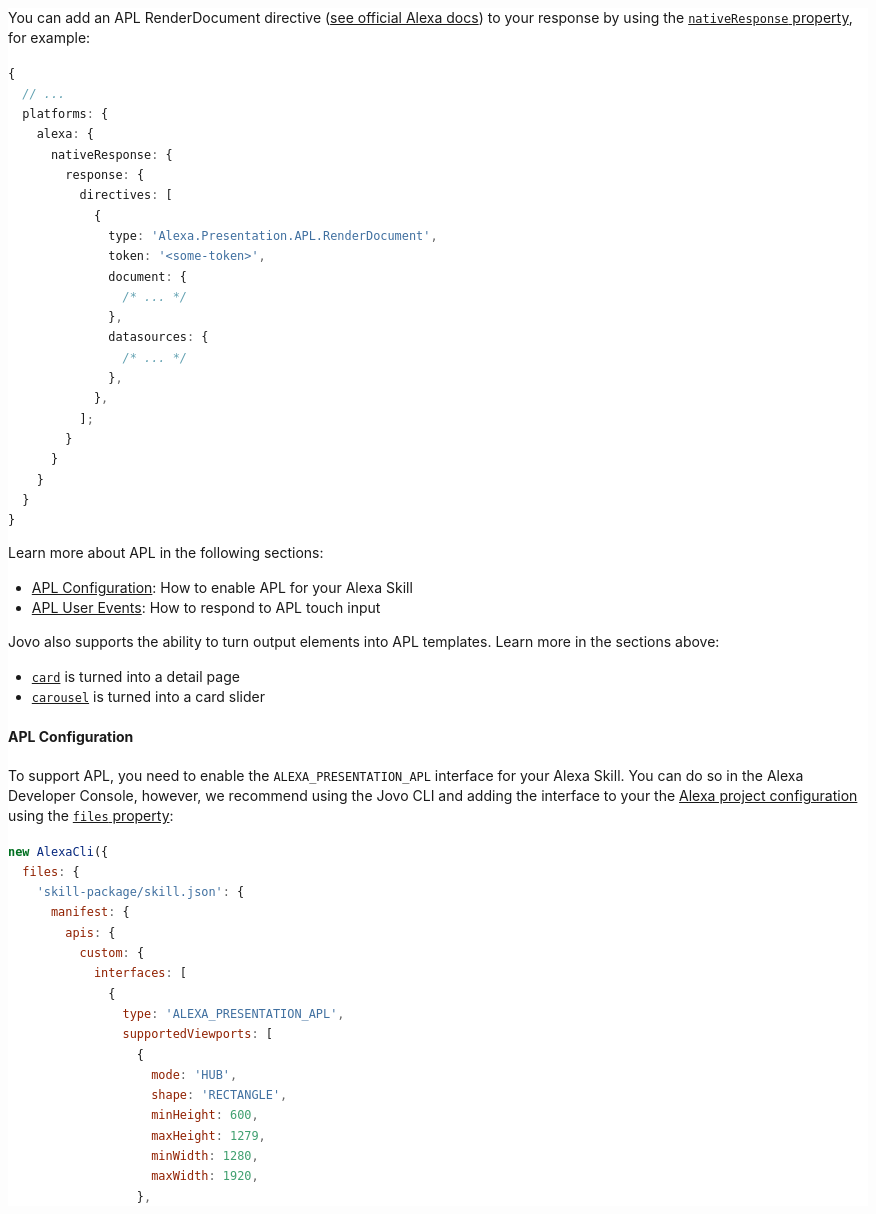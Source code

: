 You can add an APL RenderDocument directive ([see official Alexa docs](https://developer.amazon.com/en-US/docs/alexa/alexa-presentation-language/apl-interface.html#renderdocument-directive)) to your response by using the [`nativeResponse` property](#native-response), for example:

```typescript
{
  // ...
  platforms: {
    alexa: {
      nativeResponse: {
        response: {
          directives: [
            {
              type: 'Alexa.Presentation.APL.RenderDocument',
              token: '<some-token>',
              document: {
                /* ... */
              },
              datasources: {
                /* ... */
              },
            },
          ];
        }
      }
    }
  }
}
```

Learn more about APL in the following sections:

- [APL Configuration](#apl-configuration): How to enable APL for your Alexa Skill
- [APL User Events](#apl-user-events): How to respond to APL touch input

Jovo also supports the ability to turn output elements into APL templates. Learn more in the sections above:

- [`card`](#card) is turned into a detail page
- [`carousel`](#carousel) is turned into a card slider

#### APL Configuration

To support APL, you need to enable the `ALEXA_PRESENTATION_APL` interface for your Alexa Skill. You can do so in the Alexa Developer Console, however, we recommend using the Jovo CLI and adding the interface to your the [Alexa project configuration](./project-config.md) using the [`files` property](project-config.md#files):

```js
new AlexaCli({
  files: {
    'skill-package/skill.json': {
      manifest: {
        apis: {
          custom: {
            interfaces: [
              {
                type: 'ALEXA_PRESENTATION_APL',
                supportedViewports: [
                  {
                    mode: 'HUB',
                    shape: 'RECTANGLE',
                    minHeight: 600,
                    maxHeight: 1279,
                    minWidth: 1280,
                    maxWidth: 1920,
                  },
```